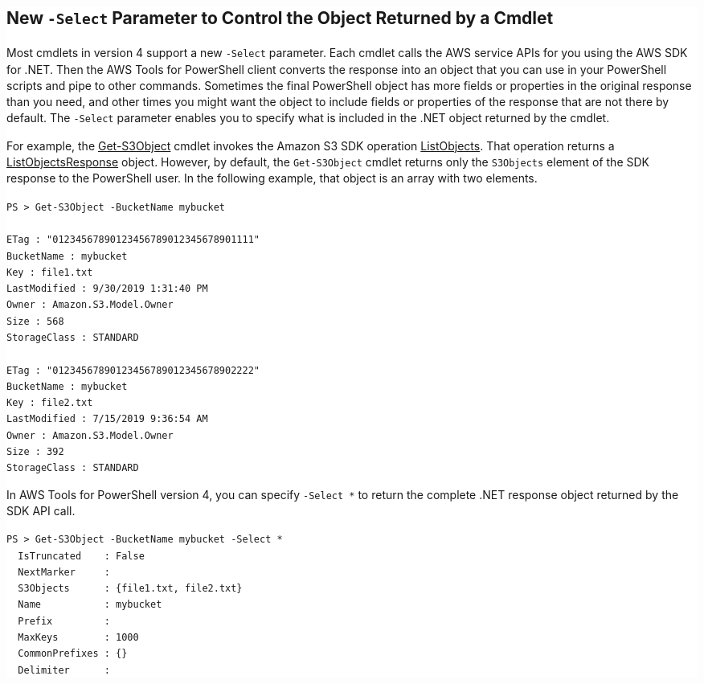 ## New `-Select` Parameter to Control the Object Returned by a Cmdlet<a name="migrate-select"></a>

Most cmdlets in version 4 support a new `-Select` parameter\. Each cmdlet calls the AWS service APIs for you using the AWS SDK for \.NET\. Then the AWS Tools for PowerShell client converts the response into an object that you can use in your PowerShell scripts and pipe to other commands\. Sometimes the final PowerShell object has more fields or properties in the original response than you need, and other times you might want the object to include fields or properties of the response that are not there by default\. The `-Select` parameter enables you to specify what is included in the \.NET object returned by the cmdlet\.

For example, the [Get\-S3Object](https://docs.aws.amazon.com/powershell/latest/reference/items/Get-S3Object.html) cmdlet invokes the Amazon S3 SDK operation [ListObjects](https://docs.aws.amazon.com/sdkfornet/v3/apidocs/index.html?page=S3/MS3ListObjectsListObjectsRequest.html)\. That operation returns a [ListObjectsResponse](https://docs.aws.amazon.com/sdkfornet/v3/apidocs/index.html?page=S3/MS3ListObjectsListObjectsRequest.h) object\. However, by default, the `Get-S3Object` cmdlet returns only the `S3Objects` element of the SDK response to the PowerShell user\. In the following example, that object is an array with two elements\.

```
PS > Get-S3Object -BucketName mybucket

ETag : "01234567890123456789012345678901111"
BucketName : mybucket
Key : file1.txt
LastModified : 9/30/2019 1:31:40 PM
Owner : Amazon.S3.Model.Owner
Size : 568
StorageClass : STANDARD

ETag : "01234567890123456789012345678902222"
BucketName : mybucket
Key : file2.txt
LastModified : 7/15/2019 9:36:54 AM
Owner : Amazon.S3.Model.Owner
Size : 392
StorageClass : STANDARD
```

In AWS Tools for PowerShell version 4, you can specify `-Select *` to return the complete \.NET response object returned by the SDK API call\.

```
PS > Get-S3Object -BucketName mybucket -Select *
  IsTruncated    : False
  NextMarker     :
  S3Objects      : {file1.txt, file2.txt}
  Name           : mybucket
  Prefix         :
  MaxKeys        : 1000
  CommonPrefixes : {}
  Delimiter      :
```

